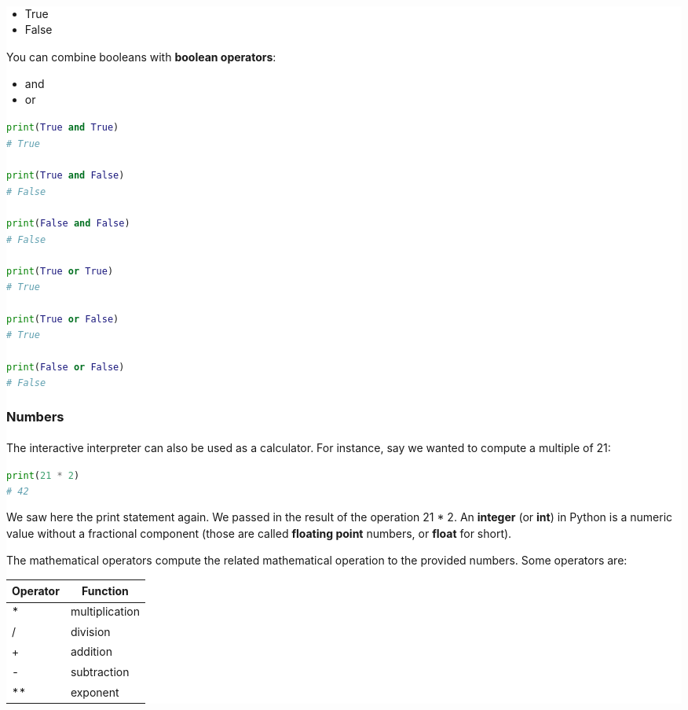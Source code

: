 -   True
-   False

You can combine booleans with **boolean operators**:

-   and
-   or


```python
print(True and True)
# True

print(True and False)
# False

print(False and False)
# False

print(True or True)
# True

print(True or False)
# True

print(False or False)
# False
```

### Numbers

The interactive interpreter can also be used as a calculator. For
instance, say we wanted to compute a multiple of 21:

```python
print(21 * 2)
# 42
```

We saw here the print statement again. We passed in the result of the
operation 21 \* 2. An **integer** (or **int**) in Python is a numeric
value without a fractional component (those are called **floating
point** numbers, or **float** for short).

The mathematical operators compute the related mathematical operation to
the provided numbers. Some operators are:

| Operator | Function |
| --- | -------------- |
| * |   multiplication |
| / |   division |
| + |   addition |
| - |   subtraction |
| ** |   exponent |
